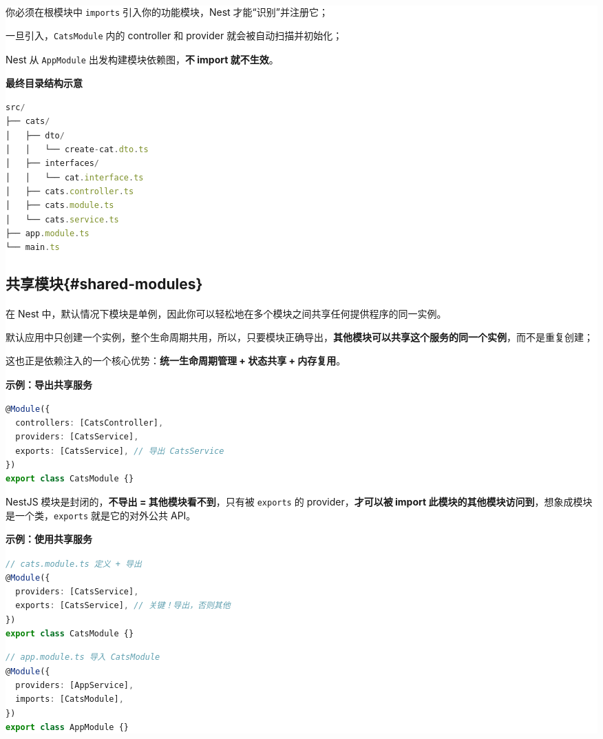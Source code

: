 你必须在根模块中 `imports` 引入你的功能模块，Nest 才能“识别”并注册它；

一旦引入，`CatsModule` 内的 controller 和 provider 就会被自动扫描并初始化；

Nest 从 `AppModule` 出发构建模块依赖图，**不 import 就不生效**。

**最终目录结构示意**

```ts
src/
├── cats/
│   ├── dto/
│   │   └── create-cat.dto.ts
│   ├── interfaces/
│   │   └── cat.interface.ts
│   ├── cats.controller.ts
│   ├── cats.module.ts
│   └── cats.service.ts
├── app.module.ts
└── main.ts
```

## 共享模块{#shared-modules}

在 Nest 中，默认情况下模块是单例，因此你可以轻松地在多个模块之间共享任何提供程序的同一实例。

默认应用中只创建一个实例，整个生命周期共用，所以，只要模块正确导出，**其他模块可以共享这个服务的同一个实例**，而不是重复创建；

这也正是依赖注入的一个核心优势：**统一生命周期管理 + 状态共享 + 内存复用**。

**示例：导出共享服务**

```ts
@Module({
  controllers: [CatsController],
  providers: [CatsService],
  exports: [CatsService], // 导出 CatsService
})
export class CatsModule {}
```

NestJS 模块是封闭的，**不导出 = 其他模块看不到**，只有被 `exports` 的 provider，**才可以被 import 此模块的其他模块访问到**，想象成模块是一个类，`exports` 就是它的对外公共 API。

**示例：使用共享服务**

```ts
// cats.module.ts 定义 + 导出
@Module({
  providers: [CatsService],
  exports: [CatsService], // 关键！导出，否则其他
})
export class CatsModule {}
```

```ts
// app.module.ts 导入 CatsModule
@Module({
  providers: [AppService],
  imports: [CatsModule],
})
export class AppModule {}
```
